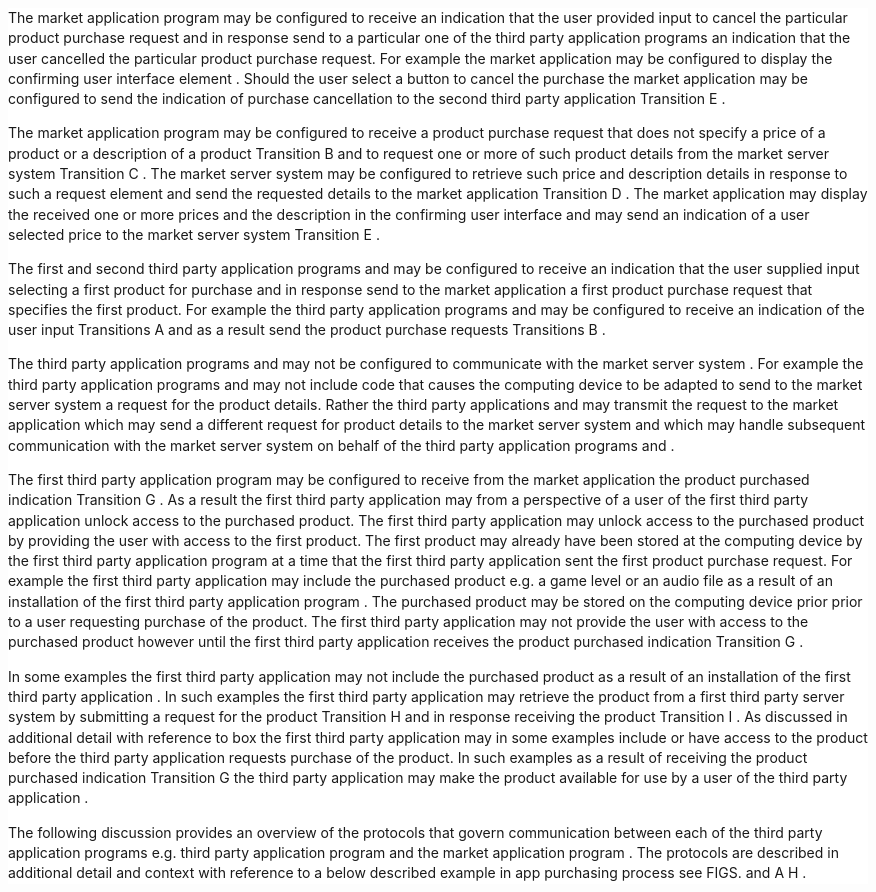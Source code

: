 The market application program may be configured to receive an indication that the user provided input to cancel the particular product purchase request and in response send to a particular one of the third party application programs an indication that the user cancelled the particular product purchase request. For example the market application may be configured to display the confirming user interface element . Should the user select a button to cancel the purchase the market application may be configured to send the indication of purchase cancellation to the second third party application Transition E .

The market application program may be configured to receive a product purchase request that does not specify a price of a product or a description of a product Transition B and to request one or more of such product details from the market server system Transition C . The market server system may be configured to retrieve such price and description details in response to such a request element and send the requested details to the market application Transition D . The market application may display the received one or more prices and the description in the confirming user interface and may send an indication of a user selected price to the market server system Transition E .

The first and second third party application programs and may be configured to receive an indication that the user supplied input selecting a first product for purchase and in response send to the market application a first product purchase request that specifies the first product. For example the third party application programs and may be configured to receive an indication of the user input Transitions A and as a result send the product purchase requests Transitions B .

The third party application programs and may not be configured to communicate with the market server system . For example the third party application programs and may not include code that causes the computing device to be adapted to send to the market server system a request for the product details. Rather the third party applications and may transmit the request to the market application which may send a different request for product details to the market server system and which may handle subsequent communication with the market server system on behalf of the third party application programs and .

The first third party application program may be configured to receive from the market application the product purchased indication Transition G . As a result the first third party application may from a perspective of a user of the first third party application unlock access to the purchased product. The first third party application may unlock access to the purchased product by providing the user with access to the first product. The first product may already have been stored at the computing device by the first third party application program at a time that the first third party application sent the first product purchase request. For example the first third party application may include the purchased product e.g. a game level or an audio file as a result of an installation of the first third party application program . The purchased product may be stored on the computing device prior prior to a user requesting purchase of the product. The first third party application may not provide the user with access to the purchased product however until the first third party application receives the product purchased indication Transition G .

In some examples the first third party application may not include the purchased product as a result of an installation of the first third party application . In such examples the first third party application may retrieve the product from a first third party server system by submitting a request for the product Transition H and in response receiving the product Transition I . As discussed in additional detail with reference to box the first third party application may in some examples include or have access to the product before the third party application requests purchase of the product. In such examples as a result of receiving the product purchased indication Transition G the third party application may make the product available for use by a user of the third party application .

The following discussion provides an overview of the protocols that govern communication between each of the third party application programs e.g. third party application program and the market application program . The protocols are described in additional detail and context with reference to a below described example in app purchasing process see FIGS. and A H .
